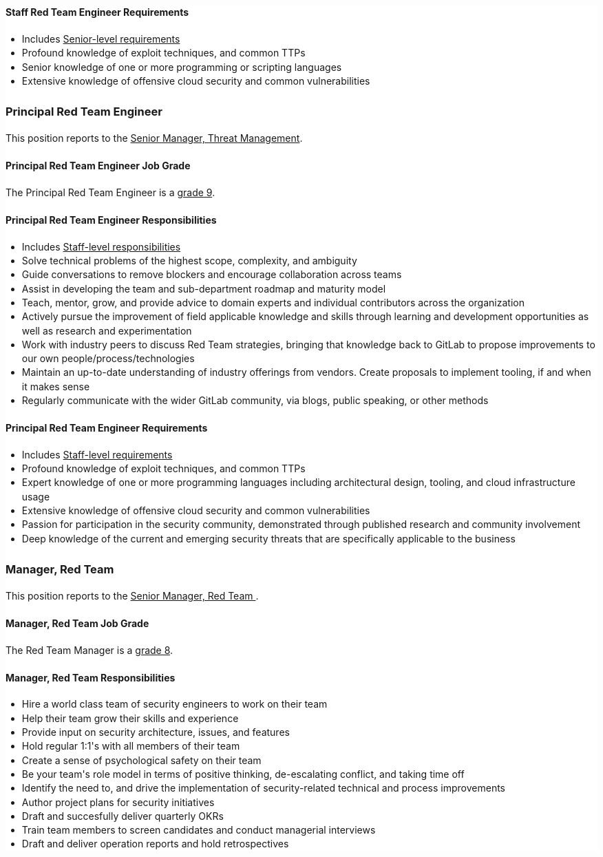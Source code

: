 #### Staff Red Team Engineer Requirements
* Includes [Senior-level requirements](#senior-red-team-engineer-requirements)
* Profound knowledge of exploit techniques, and common TTPs 
* Senior knowledge of one or more programming or scripting languages
* Extensive knowledge of offensive cloud security and common vulnerabilities

### Principal Red Team Engineer
This position reports to the [Senior Manager, Threat Management](/job-families/engineering/security-leadership/#senior-manager-security).

#### Principal Red Team Engineer Job Grade
The Principal Red Team Engineer is a [grade 9](/handbook/total-rewards/compensation/compensation-calculator/#gitlab-job-grades).

#### Principal Red Team Engineer Responsibilities
* Includes [Staff-level responsibilities](#staff-red-team-engineer-responsibilities)
* Solve technical problems of the highest scope, complexity, and ambiguity
* Guide conversations to remove blockers and encourage collaboration across teams
* Assist in developing the team and sub-department roadmap and maturity model
* Teach, mentor, grow, and provide advice to domain experts and individual contributors across the organization
* Actively pursue the improvement of field applicable knowledge and skills through learning and development opportunities as well as research and experimentation
* Work with industry peers to discuss Red Team strategies, bringing that knowledge back to GitLab to propose improvements to our own people/process/technologies
* Maintain an up-to-date understanding of industry offerings from vendors. Create proposals to implement tooling, if and when it makes sense
* Regularly communicate with the wider GitLab community, via blogs, public speaking, or other methods

#### Principal Red Team Engineer Requirements
* Includes [Staff-level requirements](#staff-red-team-engineer-requirements)
* Profound knowledge of exploit techniques, and common TTPs 
* Expert knowledge of one or more programming languages including architectural design, tooling, and cloud infrastructure usage
* Extensive knowledge of offensive cloud security and common vulnerabilities
* Passion for participation in the security community, demonstrated through published research and community involvement
* Deep knowledge of the current and emerging security threats that are specifically applicable to the business

### Manager, Red Team 
This position reports to the [Senior Manager, Red Team ](#senior-manager-red-team).

#### Manager, Red Team Job Grade
The Red Team Manager is a [grade 8](/handbook/total-rewards/compensation/compensation-calculator/#gitlab-job-grades).

#### Manager, Red Team Responsibilities
* Hire a world class team of security engineers to work on their team
* Help their team grow their skills and experience
* Provide input on security architecture, issues, and features
* Hold regular 1:1's with all members of their team
* Create a sense of psychological safety on their team
* Be your team's role model in terms of positive thinking, de-escalating conflict, and taking time off
* Identify the need to, and drive the implementation of security-related technical and process improvements
* Author project plans for security initiatives
* Draft and succesfully deliver quarterly OKRs
* Train team members to screen candidates and conduct managerial interviews
* Draft and deliver operation reports and hold retrospectives